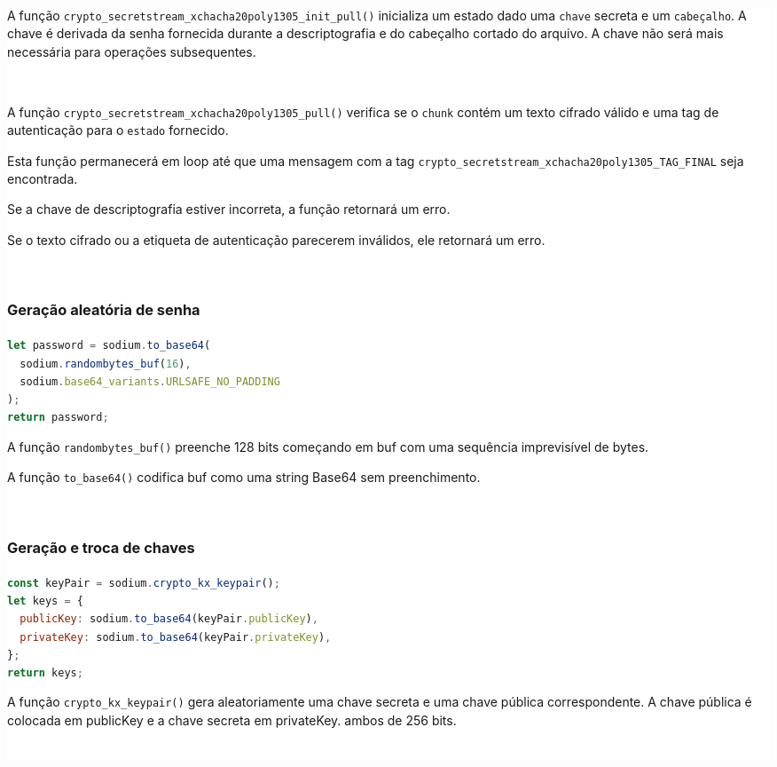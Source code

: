 </div>

A função `crypto_secretstream_xchacha20poly1305_init_pull()` inicializa um estado dado uma `chave` secreta e um `cabeçalho`. A chave é derivada da senha fornecida durante a descriptografia e do cabeçalho cortado do arquivo. A chave não será mais necessária para operações subsequentes.

<br>

A função `crypto_secretstream_xchacha20poly1305_pull()` verifica se o `chunk` contém um texto cifrado válido e uma tag de autenticação para o `estado` fornecido.

Esta função permanecerá em loop até que uma mensagem com a tag `crypto_secretstream_xchacha20poly1305_TAG_FINAL` seja encontrada.

Se a chave de descriptografia estiver incorreta, a função retornará um erro.

Se o texto cifrado ou a etiqueta de autenticação parecerem inválidos, ele retornará um erro.

<br>

### Geração aleatória de senha

<div class="codeBox">

```javascript
let password = sodium.to_base64(
  sodium.randombytes_buf(16),
  sodium.base64_variants.URLSAFE_NO_PADDING
);
return password;
```

</div>

A função `randombytes_buf()` preenche 128 bits começando em buf com uma sequência imprevisível de bytes.

A função `to_base64()` codifica buf como uma string Base64 sem preenchimento.

<br>

### Geração e troca de chaves

<div class="codeBox">

```javascript
const keyPair = sodium.crypto_kx_keypair();
let keys = {
  publicKey: sodium.to_base64(keyPair.publicKey),
  privateKey: sodium.to_base64(keyPair.privateKey),
};
return keys;
```
</div>

A função `crypto_kx_keypair()` gera aleatoriamente uma chave secreta e uma chave pública correspondente. A chave pública é colocada em publicKey e a chave secreta em privateKey. ambos de 256 bits.

<br>
